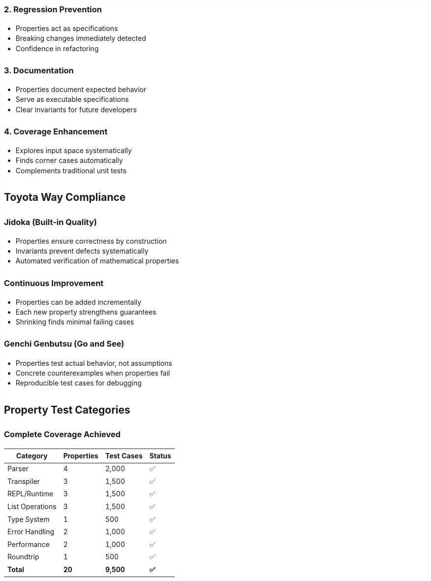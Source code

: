 ### 2. Regression Prevention
- Properties act as specifications
- Breaking changes immediately detected
- Confidence in refactoring

### 3. Documentation
- Properties document expected behavior
- Serve as executable specifications
- Clear invariants for future developers

### 4. Coverage Enhancement
- Explores input space systematically
- Finds corner cases automatically
- Complements traditional unit tests

## Toyota Way Compliance

### Jidoka (Built-in Quality)
- Properties ensure correctness by construction
- Invariants prevent defects systematically
- Automated verification of mathematical properties

### Continuous Improvement
- Properties can be added incrementally
- Each new property strengthens guarantees
- Shrinking finds minimal failing cases

### Genchi Genbutsu (Go and See)
- Properties test actual behavior, not assumptions
- Concrete counterexamples when properties fail
- Reproducible test cases for debugging

## Property Test Categories

### Complete Coverage Achieved

| Category | Properties | Test Cases | Status |
|----------|-----------|------------|--------|
| Parser | 4 | 2,000 | ✅ |
| Transpiler | 3 | 1,500 | ✅ |
| REPL/Runtime | 3 | 1,500 | ✅ |
| List Operations | 3 | 1,500 | ✅ |
| Type System | 1 | 500 | ✅ |
| Error Handling | 2 | 1,000 | ✅ |
| Performance | 2 | 1,000 | ✅ |
| Roundtrip | 1 | 500 | ✅ |
| **Total** | **20** | **9,500** | **✅** |
